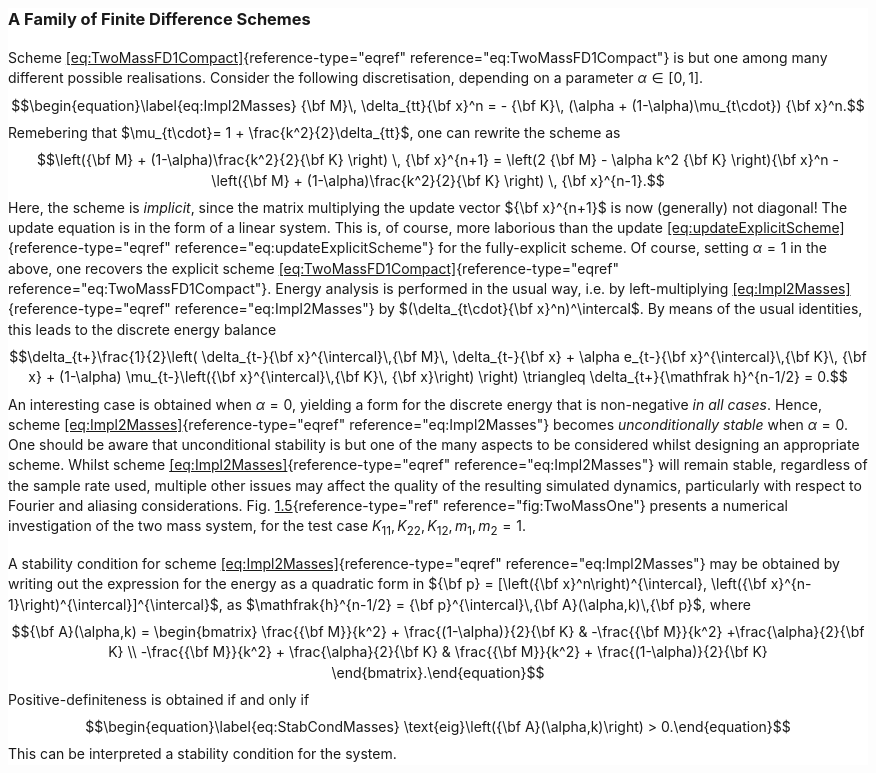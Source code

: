 ### A Family of Finite Difference Schemes

Scheme
[\[eq:TwoMassFD1Compact\]](#eq:TwoMassFD1Compact){reference-type="eqref"
reference="eq:TwoMassFD1Compact"} is but one among many different
possible realisations. Consider the following discretisation, depending
on a parameter $\alpha \in [0,1]$. $$\begin{equation}\label{eq:Impl2Masses}
{\bf M}\, \delta_{tt}{\bf x}^n = - {\bf K}\, (\alpha + (1-\alpha)\mu_{t\cdot}) {\bf x}^n.$$
Remebering that $\mu_{t\cdot}= 1 + \frac{k^2}{2}\delta_{tt}$, one can
rewrite the scheme as
$$\left({\bf M} + (1-\alpha)\frac{k^2}{2}{\bf K} \right) \, {\bf x}^{n+1} = \left(2 {\bf M} - \alpha k^2 {\bf K} \right){\bf x}^n - \left({\bf M} + (1-\alpha)\frac{k^2}{2}{\bf K} \right) \, {\bf x}^{n-1}.$$
Here, the scheme is *implicit*, since the matrix multiplying the update
vector ${\bf x}^{n+1}$ is now (generally) not diagonal! The update
equation is in the form of a linear system. This is, of course, more
laborious than the update
[\[eq:updateExplicitScheme\]](#eq:updateExplicitScheme){reference-type="eqref"
reference="eq:updateExplicitScheme"} for the fully-explicit scheme. Of
course, setting $\alpha = 1$ in the above, one recovers the explicit
scheme
[\[eq:TwoMassFD1Compact\]](#eq:TwoMassFD1Compact){reference-type="eqref"
reference="eq:TwoMassFD1Compact"}. Energy analysis is performed in the
usual way, i.e. by left-multiplying
[\[eq:Impl2Masses\]](#eq:Impl2Masses){reference-type="eqref"
reference="eq:Impl2Masses"} by $(\delta_{t\cdot}{\bf x}^n)^\intercal$.
By means of the usual identities, this leads to the discrete energy
balance
$$\delta_{t+}\frac{1}{2}\left( \delta_{t-}{\bf x}^{\intercal}\,{\bf M}\, \delta_{t-}{\bf x} + \alpha e_{t-}{\bf x}^{\intercal}\,{\bf K}\,  {\bf x} + (1-\alpha) \mu_{t-}\left({\bf x}^{\intercal}\,{\bf K}\,  {\bf x}\right) \right) \triangleq  \delta_{t+}{\mathfrak h}^{n-1/2}  = 0.$$
An interesting case is obtained when $\alpha =0$, yielding a form for
the discrete energy that is non-negative *in all cases*. Hence, scheme
[\[eq:Impl2Masses\]](#eq:Impl2Masses){reference-type="eqref"
reference="eq:Impl2Masses"} becomes *unconditionally stable* when
$\alpha = 0$. One should be aware that unconditional stability is but
one of the many aspects to be considered whilst designing an appropriate
scheme. Whilst scheme
[\[eq:Impl2Masses\]](#eq:Impl2Masses){reference-type="eqref"
reference="eq:Impl2Masses"} will remain stable, regardless of the sample
rate used, multiple other issues may affect the quality of the resulting
simulated dynamics, particularly with respect to Fourier and aliasing
considerations. Fig. [1.5](#fig:TwoMassOne){reference-type="ref"
reference="fig:TwoMassOne"} presents a numerical investigation of the
two mass system, for the test case $K_{11},K_{22},K_{12},m_1,m_2=1$.

A stability condition for scheme
[\[eq:Impl2Masses\]](#eq:Impl2Masses){reference-type="eqref"
reference="eq:Impl2Masses"} may be obtained by writing out the
expression for the energy as a quadratic form in
${\bf p} = [\left({\bf x}^n\right)^{\intercal}, \left({\bf x}^{n-1}\right)^{\intercal}]^{\intercal}$,
as
$\mathfrak{h}^{n-1/2} = {\bf p}^{\intercal}\,{\bf A}(\alpha,k)\,{\bf p}$,
where $${\bf A}(\alpha,k) = 
\begin{bmatrix}
\frac{{\bf M}}{k^2} + \frac{(1-\alpha)}{2}{\bf K} & -\frac{{\bf M}}{k^2} +\frac{\alpha}{2}{\bf K} \\ -\frac{{\bf M}}{k^2} + \frac{\alpha}{2}{\bf K} & \frac{{\bf M}}{k^2} + \frac{(1-\alpha)}{2}{\bf K}
\end{bmatrix}.\end{equation}$$
Positive-definiteness is obtained if and only if
$$\begin{equation}\label{eq:StabCondMasses}
\text{eig}\left({\bf A}(\alpha,k)\right) > 0.\end{equation}$$
This can be interpreted
a stability condition for the system.

[^1]: Remember that a positive-definite $N\times N$ symmetric matrix